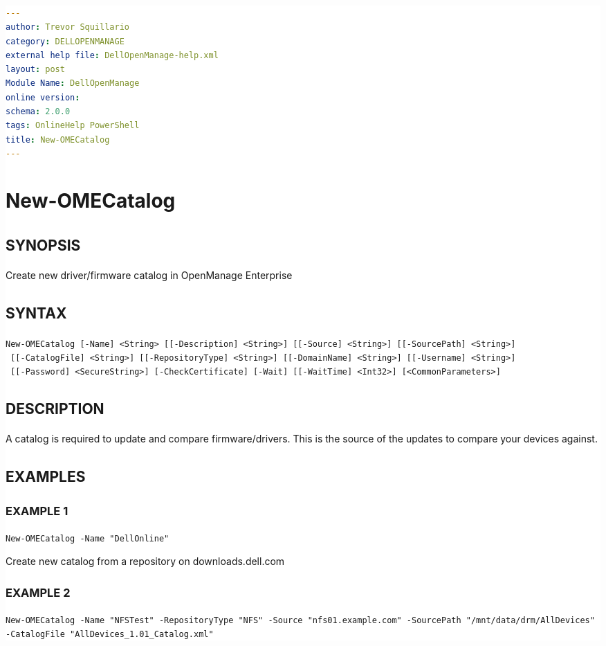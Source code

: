```yaml
---
author: Trevor Squillario
category: DELLOPENMANAGE
external help file: DellOpenManage-help.xml
layout: post
Module Name: DellOpenManage
online version:
schema: 2.0.0
tags: OnlineHelp PowerShell
title: New-OMECatalog
---
```


# New-OMECatalog

## SYNOPSIS
Create new driver/firmware catalog in OpenManage Enterprise

## SYNTAX

```
New-OMECatalog [-Name] <String> [[-Description] <String>] [[-Source] <String>] [[-SourcePath] <String>]
 [[-CatalogFile] <String>] [[-RepositoryType] <String>] [[-DomainName] <String>] [[-Username] <String>]
 [[-Password] <SecureString>] [-CheckCertificate] [-Wait] [[-WaitTime] <Int32>] [<CommonParameters>]
```

## DESCRIPTION
A catalog is required to update and compare firmware/drivers.
This is the source of the updates to compare your devices against.

## EXAMPLES

### EXAMPLE 1
```
New-OMECatalog -Name "DellOnline"
```

Create new catalog from a repository on downloads.dell.com

### EXAMPLE 2
```
New-OMECatalog -Name "NFSTest" -RepositoryType "NFS" -Source "nfs01.example.com" -SourcePath "/mnt/data/drm/AllDevices" -CatalogFile "AllDevices_1.01_Catalog.xml"
```
